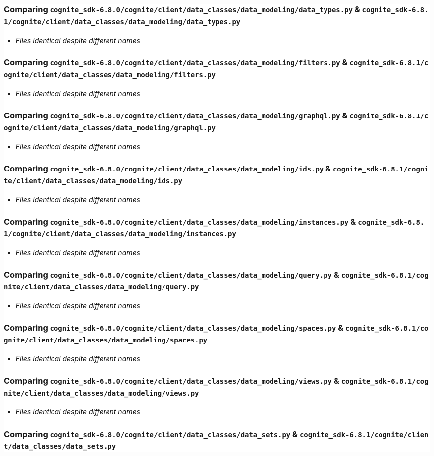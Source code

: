 ### Comparing `cognite_sdk-6.8.0/cognite/client/data_classes/data_modeling/data_types.py` & `cognite_sdk-6.8.1/cognite/client/data_classes/data_modeling/data_types.py`

 * *Files identical despite different names*

### Comparing `cognite_sdk-6.8.0/cognite/client/data_classes/data_modeling/filters.py` & `cognite_sdk-6.8.1/cognite/client/data_classes/data_modeling/filters.py`

 * *Files identical despite different names*

### Comparing `cognite_sdk-6.8.0/cognite/client/data_classes/data_modeling/graphql.py` & `cognite_sdk-6.8.1/cognite/client/data_classes/data_modeling/graphql.py`

 * *Files identical despite different names*

### Comparing `cognite_sdk-6.8.0/cognite/client/data_classes/data_modeling/ids.py` & `cognite_sdk-6.8.1/cognite/client/data_classes/data_modeling/ids.py`

 * *Files identical despite different names*

### Comparing `cognite_sdk-6.8.0/cognite/client/data_classes/data_modeling/instances.py` & `cognite_sdk-6.8.1/cognite/client/data_classes/data_modeling/instances.py`

 * *Files identical despite different names*

### Comparing `cognite_sdk-6.8.0/cognite/client/data_classes/data_modeling/query.py` & `cognite_sdk-6.8.1/cognite/client/data_classes/data_modeling/query.py`

 * *Files identical despite different names*

### Comparing `cognite_sdk-6.8.0/cognite/client/data_classes/data_modeling/spaces.py` & `cognite_sdk-6.8.1/cognite/client/data_classes/data_modeling/spaces.py`

 * *Files identical despite different names*

### Comparing `cognite_sdk-6.8.0/cognite/client/data_classes/data_modeling/views.py` & `cognite_sdk-6.8.1/cognite/client/data_classes/data_modeling/views.py`

 * *Files identical despite different names*

### Comparing `cognite_sdk-6.8.0/cognite/client/data_classes/data_sets.py` & `cognite_sdk-6.8.1/cognite/client/data_classes/data_sets.py`
